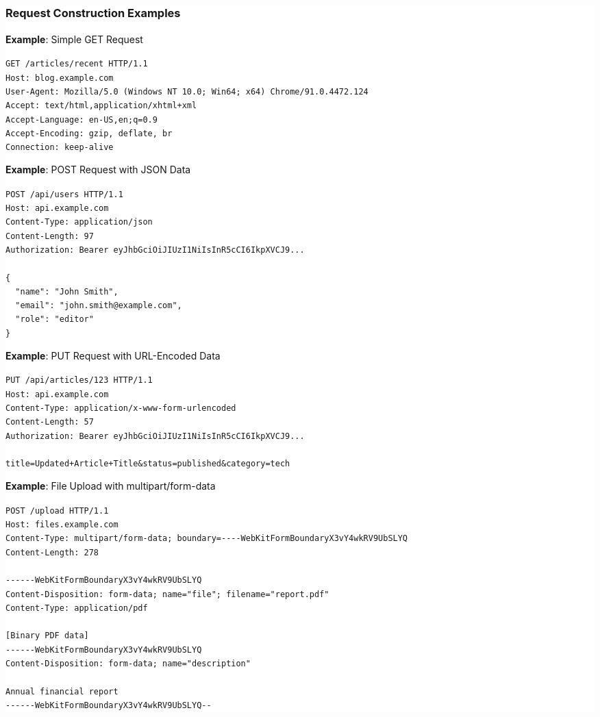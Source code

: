 ### Request Construction Examples

**Example**: Simple GET Request

```
GET /articles/recent HTTP/1.1
Host: blog.example.com
User-Agent: Mozilla/5.0 (Windows NT 10.0; Win64; x64) Chrome/91.0.4472.124
Accept: text/html,application/xhtml+xml
Accept-Language: en-US,en;q=0.9
Accept-Encoding: gzip, deflate, br
Connection: keep-alive
```

**Example**: POST Request with JSON Data

```
POST /api/users HTTP/1.1
Host: api.example.com
Content-Type: application/json
Content-Length: 97
Authorization: Bearer eyJhbGciOiJIUzI1NiIsInR5cCI6IkpXVCJ9...

{
  "name": "John Smith",
  "email": "john.smith@example.com",
  "role": "editor"
}
```

**Example**: PUT Request with URL-Encoded Data

```
PUT /api/articles/123 HTTP/1.1
Host: api.example.com
Content-Type: application/x-www-form-urlencoded
Content-Length: 57
Authorization: Bearer eyJhbGciOiJIUzI1NiIsInR5cCI6IkpXVCJ9...

title=Updated+Article+Title&status=published&category=tech
```

**Example**: File Upload with multipart/form-data

```
POST /upload HTTP/1.1
Host: files.example.com
Content-Type: multipart/form-data; boundary=----WebKitFormBoundaryX3vY4wkRV9UbSLYQ
Content-Length: 278

------WebKitFormBoundaryX3vY4wkRV9UbSLYQ
Content-Disposition: form-data; name="file"; filename="report.pdf"
Content-Type: application/pdf

[Binary PDF data]
------WebKitFormBoundaryX3vY4wkRV9UbSLYQ
Content-Disposition: form-data; name="description"

Annual financial report
------WebKitFormBoundaryX3vY4wkRV9UbSLYQ--
```
